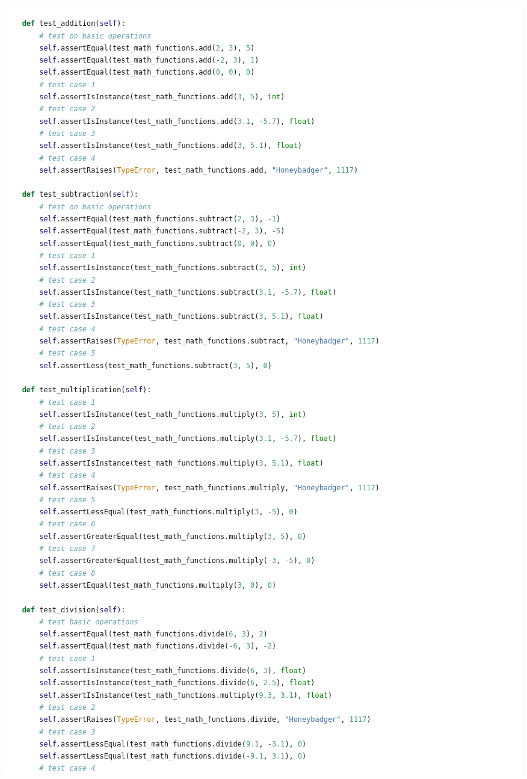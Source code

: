 ```python

    def test_addition(self):
        # test on basic operations
        self.assertEqual(test_math_functions.add(2, 3), 5)
        self.assertEqual(test_math_functions.add(-2, 3), 1)
        self.assertEqual(test_math_functions.add(0, 0), 0)
        # test case 1
        self.assertIsInstance(test_math_functions.add(3, 5), int)
        # test case 2
        self.assertIsInstance(test_math_functions.add(3.1, -5.7), float)
        # test case 3
        self.assertIsInstance(test_math_functions.add(3, 5.1), float)
        # test case 4
        self.assertRaises(TypeError, test_math_functions.add, "Honeybadger", 1117)

    def test_subtraction(self):
        # test on basic operations
        self.assertEqual(test_math_functions.subtract(2, 3), -1)
        self.assertEqual(test_math_functions.subtract(-2, 3), -5)
        self.assertEqual(test_math_functions.subtract(0, 0), 0)
        # test case 1
        self.assertIsInstance(test_math_functions.subtract(3, 5), int)
        # test case 2
        self.assertIsInstance(test_math_functions.subtract(3.1, -5.7), float)
        # test case 3
        self.assertIsInstance(test_math_functions.subtract(3, 5.1), float)
        # test case 4
        self.assertRaises(TypeError, test_math_functions.subtract, "Honeybadger", 1117)
        # test case 5
        self.assertLess(test_math_functions.subtract(3, 5), 0)

    def test_multiplication(self):
        # test case 1
        self.assertIsInstance(test_math_functions.multiply(3, 5), int)
        # test case 2
        self.assertIsInstance(test_math_functions.multiply(3.1, -5.7), float)
        # test case 3
        self.assertIsInstance(test_math_functions.multiply(3, 5.1), float)
        # test case 4
        self.assertRaises(TypeError, test_math_functions.multiply, "Honeybadger", 1117)
        # test case 5
        self.assertLessEqual(test_math_functions.multiply(3, -5), 0)
        # test case 6
        self.assertGreaterEqual(test_math_functions.multiply(3, 5), 0)
        # test case 7
        self.assertGreaterEqual(test_math_functions.multiply(-3, -5), 0)
        # test case 8
        self.assertEqual(test_math_functions.multiply(3, 0), 0)

    def test_division(self):
        # test basic operations
        self.assertEqual(test_math_functions.divide(6, 3), 2)
        self.assertEqual(test_math_functions.divide(-6, 3), -2)
        # test case 1
        self.assertIsInstance(test_math_functions.divide(6, 3), float)
        self.assertIsInstance(test_math_functions.divide(6, 2.5), float)
        self.assertIsInstance(test_math_functions.multiply(9.3, 3.1), float)
        # test case 2
        self.assertRaises(TypeError, test_math_functions.divide, "Honeybadger", 1117)
        # test case 3
        self.assertLessEqual(test_math_functions.divide(9.1, -3.1), 0)
        self.assertLessEqual(test_math_functions.divide(-9.1, 3.1), 0)
        # test case 4
```